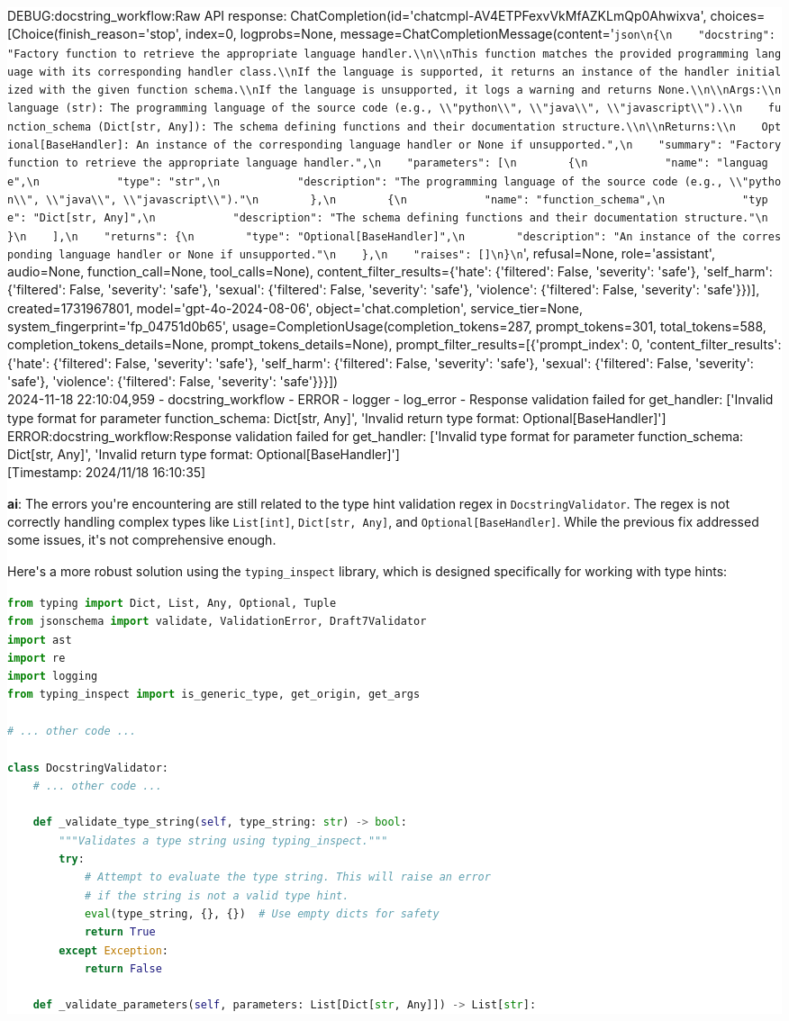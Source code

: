 DEBUG:docstring_workflow:Raw API response: ChatCompletion(id='chatcmpl-AV4ETPFexvVkMfAZKLmQp0Ahwixva', choices=[Choice(finish_reason='stop', index=0, logprobs=None, message=ChatCompletionMessage(content='```json\n{\n    "docstring": "Factory function to retrieve the appropriate language handler.\\n\\nThis function matches the provided programming language with its corresponding handler class.\\nIf the language is supported, it returns an instance of the handler initialized with the given function schema.\\nIf the language is unsupported, it logs a warning and returns None.\\n\\nArgs:\\n    language (str): The programming language of the source code (e.g., \\"python\\", \\"java\\", \\"javascript\\").\\n    function_schema (Dict[str, Any]): The schema defining functions and their documentation structure.\\n\\nReturns:\\n    Optional[BaseHandler]: An instance of the corresponding language handler or None if unsupported.",\n    "summary": "Factory function to retrieve the appropriate language handler.",\n    "parameters": [\n        {\n            "name": "language",\n            "type": "str",\n            "description": "The programming language of the source code (e.g., \\"python\\", \\"java\\", \\"javascript\\")."\n        },\n        {\n            "name": "function_schema",\n            "type": "Dict[str, Any]",\n            "description": "The schema defining functions and their documentation structure."\n        }\n    ],\n    "returns": {\n        "type": "Optional[BaseHandler]",\n        "description": "An instance of the corresponding language handler or None if unsupported."\n    },\n    "raises": []\n}\n```', refusal=None, role='assistant', audio=None, function_call=None, tool_calls=None), content_filter_results={'hate': {'filtered': False, 'severity': 'safe'}, 'self_harm': {'filtered': False, 'severity': 'safe'}, 'sexual': {'filtered': False, 'severity': 'safe'}, 'violence': {'filtered': False, 'severity': 'safe'}})], created=1731967801, model='gpt-4o-2024-08-06', object='chat.completion', service_tier=None, system_fingerprint='fp_04751d0b65', usage=CompletionUsage(completion_tokens=287, prompt_tokens=301, total_tokens=588, completion_tokens_details=None, prompt_tokens_details=None), prompt_filter_results=[{'prompt_index': 0, 'content_filter_results': {'hate': {'filtered': False, 'severity': 'safe'}, 'self_harm': {'filtered': False, 'severity': 'safe'}, 'sexual': {'filtered': False, 'severity': 'safe'}, 'violence': {'filtered': False, 'severity': 'safe'}}}])  
2024-11-18 22:10:04,959 - docstring_workflow - ERROR - logger - log_error - Response validation failed for get_handler: ['Invalid type format for parameter function_schema: Dict[str, Any]', 'Invalid return type format: Optional[BaseHandler]']  
ERROR:docstring_workflow:Response validation failed for get_handler: ['Invalid type format for parameter function_schema: Dict[str, Any]', 'Invalid return type format: Optional[BaseHandler]']  
[Timestamp: 2024/11/18 16:10:35]

**ai**: The errors you're encountering are still related to the type hint validation regex in `DocstringValidator`. The regex is not correctly handling complex types like `List[int]`, `Dict[str, Any]`, and `Optional[BaseHandler]`. While the previous fix addressed some issues, it's not comprehensive enough.

Here's a more robust solution using the `typing_inspect` library, which is designed specifically for working with type hints:

```python
from typing import Dict, List, Any, Optional, Tuple
from jsonschema import validate, ValidationError, Draft7Validator
import ast
import re
import logging
from typing_inspect import is_generic_type, get_origin, get_args

# ... other code ...

class DocstringValidator:
    # ... other code ...

    def _validate_type_string(self, type_string: str) -> bool:
        """Validates a type string using typing_inspect."""
        try:
            # Attempt to evaluate the type string. This will raise an error
            # if the string is not a valid type hint.
            eval(type_string, {}, {})  # Use empty dicts for safety
            return True
        except Exception:
            return False

    def _validate_parameters(self, parameters: List[Dict[str, Any]]) -> List[str]:
```